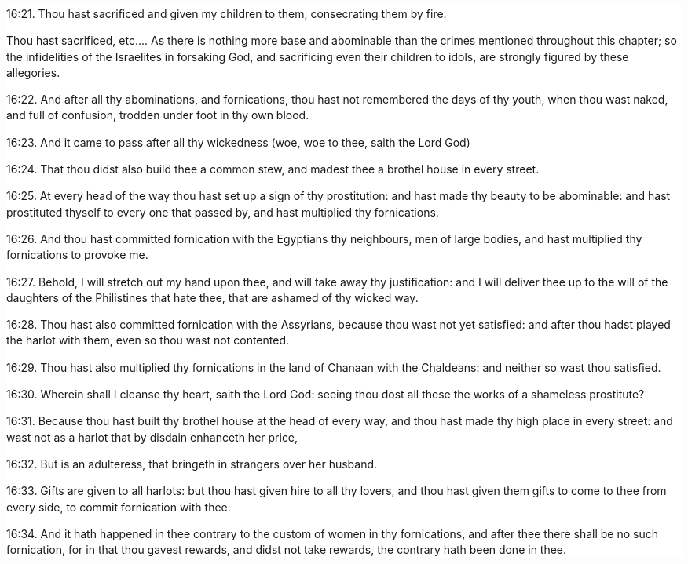 16:21. Thou hast sacrificed and given my children to them, consecrating
them by fire.

Thou hast sacrificed, etc.... As there is nothing more base and
abominable than the crimes mentioned throughout this chapter; so the
infidelities of the Israelites in forsaking God, and sacrificing even
their children to idols, are strongly figured by these allegories.

16:22. And after all thy abominations, and fornications, thou hast not
remembered the days of thy youth, when thou wast naked, and full of
confusion, trodden under foot in thy own blood.

16:23. And it came to pass after all thy wickedness (woe, woe to thee,
saith the Lord God)

16:24. That thou didst also build thee a common stew, and madest thee a
brothel house in every street.

16:25. At every head of the way thou hast set up a sign of thy
prostitution: and hast made thy beauty to be abominable: and hast
prostituted thyself to every one that passed by, and hast multiplied
thy fornications.

16:26. And thou hast committed fornication with the Egyptians thy
neighbours, men of large bodies, and hast multiplied thy fornications
to provoke me.

16:27. Behold, I will stretch out my hand upon thee, and will take away
thy justification: and I will deliver thee up to the will of the
daughters of the Philistines that hate thee, that are ashamed of thy
wicked way.

16:28. Thou hast also committed fornication with the Assyrians, because
thou wast not yet satisfied: and after thou hadst played the harlot
with them, even so thou wast not contented.

16:29. Thou hast also multiplied thy fornications in the land of
Chanaan with the Chaldeans: and neither so wast thou satisfied.

16:30. Wherein shall I cleanse thy heart, saith the Lord God: seeing
thou dost all these the works of a shameless prostitute?

16:31. Because thou hast built thy brothel house at the head of every
way, and thou hast made thy high place in every street: and wast not as
a harlot that by disdain enhanceth her price,

16:32. But is an adulteress, that bringeth in strangers over her
husband.

16:33. Gifts are given to all harlots: but thou hast given hire to all
thy lovers, and thou hast given them gifts to come to thee from every
side, to commit fornication with thee.

16:34. And it hath happened in thee contrary to the custom of women in
thy fornications, and after thee there shall be no such fornication,
for in that thou gavest rewards, and didst not take rewards, the
contrary hath been done in thee.
